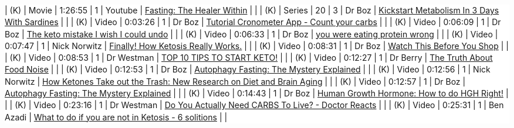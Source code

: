 | (K)  | Movie  | 1:26:55 |  1   | Youtube           | [Fasting: The Healer Within](https://youtu.be/XL-_4_oLkBE?si=Q3bJkNyHUNmSepIH)                                                                                                                                                                                       |                                                                         |
| (K)  | Series |      20 |  3   | Dr Boz            | [Kickstart Metabolism In 3 Days With Sardines](https://youtu.be/Bhipbos4eUU?si=JvOccHK9jLLFAn_z)                                                                                                                                                                     |                                                                         |
| (K)  | Video  | 0:03:26 |  1   | Dr Boz            | [Tutorial Cronometer App - Count your carbs](https://www.loom.com/share/9b4467fb5ff843e78acc5eb42e085fbc)                                                                                                                                                            |                                                                         |
| (K)  | Video  | 0:06:09 |  1   | Dr Boz            | [The keto mistake I wish I could undo](https://www.youtube.com/watch?v=GoYWOwnKJ3A)                                                                                                                                                                                  |                                                                         |
| (K)  | Video  | 0:06:33 |  1   | Dr Boz            | [you were eating protein wrong](https://youtu.be/i3PP-ijOtXA?si=EmL9WqdGsgG76Xqp)                                                                                                                                                                                    |                                                                         |
| (K)  | Video  | 0:07:47 |  1   | Nick Norwitz      | [Finally! How Ketosis Really Works.](https://www.youtube.com/watch?v=uyq5qAPKTKg)                                                                                                                                                                                    |                                                                         |
| (K)  | Video  | 0:08:31 |  1   | Dr Boz            | [Watch This Before You Shop](https://www.youtube.com/watch?v=UYxKm71MeII)                                                                                                                                                                                            |                                                                         |
| (K)  | Video  | 0:08:53 |  1   | Dr Westman        | [TOP 10 TIPS TO START KETO!](https://www.youtube.com/watch?v=M47nd9F7vPk)                                                                                                                                                                                            |                                                                         |
| (K)  | Video  | 0:12:27 |  1   | Dr Berry          | [The Truth About Food Noise](https://youtu.be/pgvnC65XWwU?si=1s0bl4BOfs-cyD-9)                                                                                                                                                                                       |                                                                         |
| (K)  | Video  | 0:12:53 |  1   | Dr Boz            | [Autophagy Fasting: The Mystery Explained](https://www.youtube.com/watch?v=rDzIbkyr5QQ)                                                                                                                                                                              |                                                                         |
| (K)  | Video  | 0:12:56 |  1   | Nick Norwitz      | [How Ketones Take out the Trash: New Research on Diet and Brain Aging](https://www.youtube.com/watch?v=oRaNzfHF_do)                                                                                                                                                  |                                                                         |
| (K)  | Video  | 0:12:57 |  1   | Dr Boz            | [Autophagy Fasting: The Mystery Explained](https://www.youtube.com/watch?v=rDzIbkyr5QQ)                                                                                                                                                                              |                                                                         |
| (K)  | Video  | 0:14:43 |  1   | Dr Boz            | [Human Growth Hormone: How to do HGH Right!](https://www.youtube.com/watch?v=UJOcc47pbwU)                                                                                                                                                                            |                                                                         |
| (K)  | Video  | 0:23:16 |  1   | Dr Westman        | [Do You Actually Need CARBS To Live? - Doctor Reacts](https://youtu.be/pfI10N4M7QA?si=6EJ_yhpxG45J1Tp_)                                                                                                                                                              |                                                                         |
| (K)  | Video  | 0:25:31 |  1   | Ben Azadi         | [What to do if you are not in Ketosis - 6 solitions](https://youtu.be/X7RQ7GNiOkM?si=w71HmZyaXZsERsaw)                                                                                                                                                               |                                                                         |